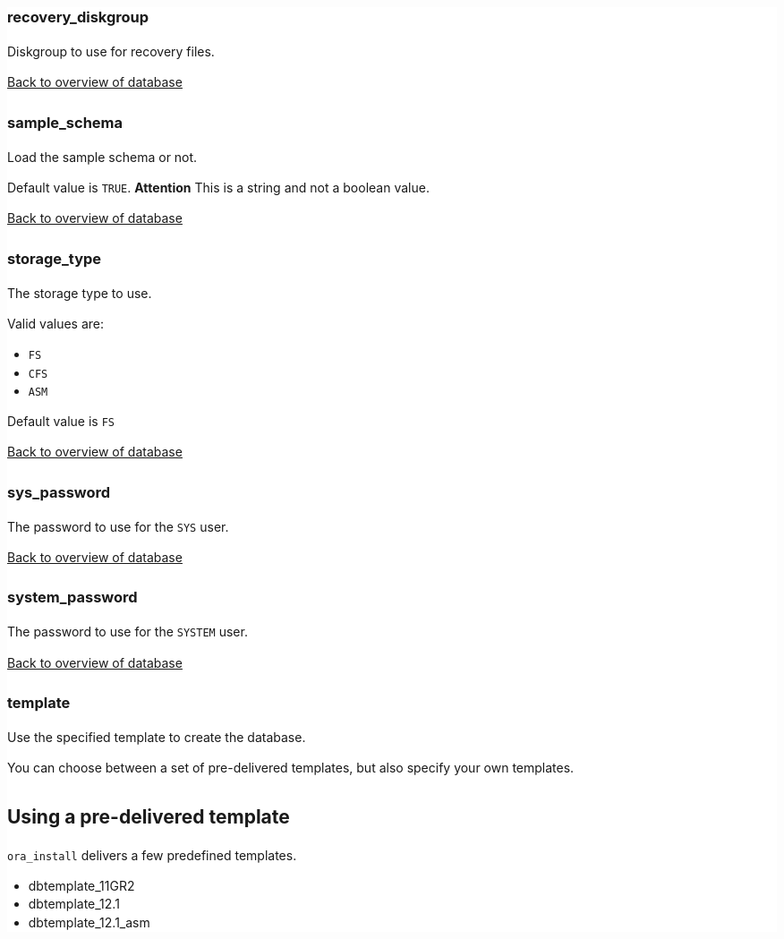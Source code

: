 
### recovery_diskgroup<a name='database_recovery_diskgroup'>

Diskgroup to use for recovery files.

[Back to overview of database](#attributes)


### sample_schema<a name='database_sample_schema'>

Load the sample schema or not.

Default value is `TRUE`. **Attention** This is a string and not a boolean value.

[Back to overview of database](#attributes)


### storage_type<a name='database_storage_type'>

The storage type to use.

Valid values are:
- `FS`
- `CFS`
- `ASM`

Default value is `FS`

[Back to overview of database](#attributes)


### sys_password<a name='database_sys_password'>

The password to use for the `SYS` user.

[Back to overview of database](#attributes)


### system_password<a name='database_system_password'>

The password to use for the `SYSTEM` user.

[Back to overview of database](#attributes)


### template<a name='database_template'>

Use the specified template to create the database.

You can choose between a set of pre-delivered templates, but also specify your own templates.

## Using a pre-delivered template

`ora_install` delivers a few predefined templates.
- dbtemplate_11GR2
- dbtemplate_12.1
- dbtemplate_12.1_asm
